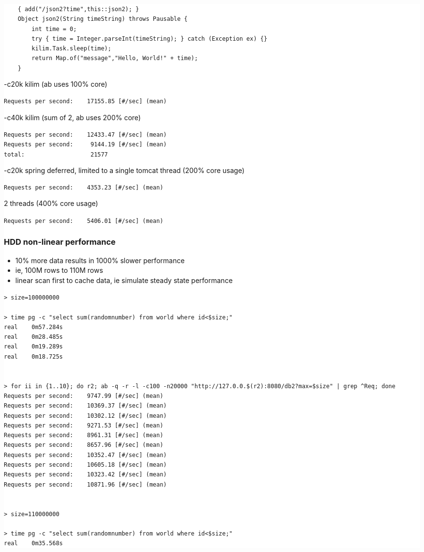
```
    { add("/json2?time",this::json2); }
    Object json2(String timeString) throws Pausable {
        int time = 0;
        try { time = Integer.parseInt(timeString); } catch (Exception ex) {}
        kilim.Task.sleep(time);
        return Map.of("message","Hello, World!" + time);
    }
```

-c20k kilim (ab uses 100% core)
```
Requests per second:    17155.85 [#/sec] (mean)
```

-c40k kilim (sum of 2, ab uses 200% core)
```
Requests per second:    12433.47 [#/sec] (mean)
Requests per second:     9144.19 [#/sec] (mean)
total:                   21577
```



-c20k spring deferred, limited to a single tomcat thread (200% core usage)
```
Requests per second:    4353.23 [#/sec] (mean)
```

2 threads (400% core usage)
```
Requests per second:    5406.01 [#/sec] (mean)
```


### HDD non-linear performance

* 10% more data results in 1000% slower performance
* ie, 100M rows to 110M rows
* linear scan first to cache data, ie simulate steady state performance

```
> size=100000000

> time pg -c "select sum(randomnumber) from world where id<$size;"
real	0m57.284s
real	0m28.485s
real	0m19.289s
real	0m18.725s


> for ii in {1..10}; do r2; ab -q -r -l -c100 -n20000 "http://127.0.0.$(r2):8080/db2?max=$size" | grep ^Req; done
Requests per second:    9747.99 [#/sec] (mean)
Requests per second:    10369.37 [#/sec] (mean)
Requests per second:    10302.12 [#/sec] (mean)
Requests per second:    9271.53 [#/sec] (mean)
Requests per second:    8961.31 [#/sec] (mean)
Requests per second:    8657.96 [#/sec] (mean)
Requests per second:    10352.47 [#/sec] (mean)
Requests per second:    10605.18 [#/sec] (mean)
Requests per second:    10323.42 [#/sec] (mean)
Requests per second:    10871.96 [#/sec] (mean)


> size=110000000

> time pg -c "select sum(randomnumber) from world where id<$size;"
real	0m35.568s
```